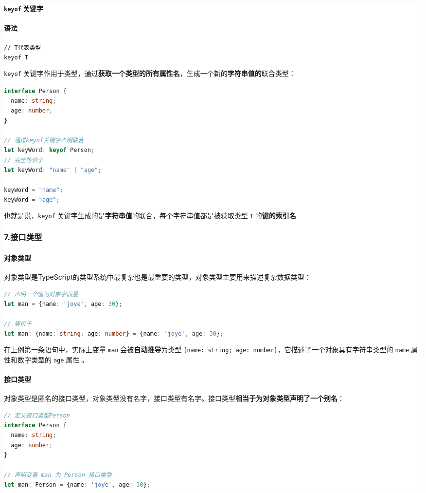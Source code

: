#### `keyof` 关键字

#### 语法

```
// T代表类型
keyof T
```

`keyof` 关键字作用于类型，通过**获取一个类型的所有属性名**，生成一个新的**字符串值的**联合类型：

```typescript
interface Person {
  name: string;
  age: number;
}

// 通过keyof关键字声明联合
let keyWord: keyof Person;
// 完全等价于
let keyWord: "name" | "age";

keyWord = "name";
keyWord = "age";
```

也就是说，`keyof` 关键字生成的是**字符串值**的联合，每个字符串值都是被获取类型 `T` 的**键的索引名**



### 7.接口类型

#### 对象类型

对象类型是TypeScript的类型系统中最复杂也是最重要的类型，对象类型主要用来描述复杂数据类型：

```typescript
// 声明一个值为对象字面量
let man = {name: 'joye', age: 30};

// 等价于
let man: {name: string; age: number} = {name: 'joye', age: 30};
```

在上例第一条语句中，实际上变量 `man` 会被**自动推导**为类型 `{name: string; age: number}`，它描述了一个对象具有字符串类型的 `name` 属性和数字类型的 `age` 属性 。


#### 接口类型

对象类型是匿名的接口类型，对象类型没有名字，接口类型有名字。接口类型**相当于为对象类型声明了一个别名**：

```typescript
// 定义接口类型Person
interface Person {
  name: string;
  age: number;
}

// 声明变量 man 为 Person 接口类型
let man: Person = {name: 'joye', age: 30};
```
